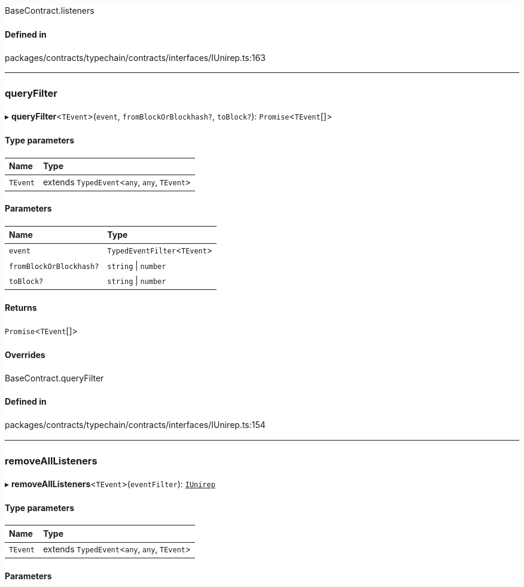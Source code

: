 BaseContract.listeners

#### Defined in

packages/contracts/typechain/contracts/interfaces/IUnirep.ts:163

___

### queryFilter

▸ **queryFilter**<`TEvent`\>(`event`, `fromBlockOrBlockhash?`, `toBlock?`): `Promise`<`TEvent`[]\>

#### Type parameters

| Name | Type |
| :------ | :------ |
| `TEvent` | extends `TypedEvent`<`any`, `any`, `TEvent`\> |

#### Parameters

| Name | Type |
| :------ | :------ |
| `event` | `TypedEventFilter`<`TEvent`\> |
| `fromBlockOrBlockhash?` | `string` \| `number` |
| `toBlock?` | `string` \| `number` |

#### Returns

`Promise`<`TEvent`[]\>

#### Overrides

BaseContract.queryFilter

#### Defined in

packages/contracts/typechain/contracts/interfaces/IUnirep.ts:154

___

### removeAllListeners

▸ **removeAllListeners**<`TEvent`\>(`eventFilter`): [`IUnirep`](typechain.contracts.interfaces.IUnirep.md)

#### Type parameters

| Name | Type |
| :------ | :------ |
| `TEvent` | extends `TypedEvent`<`any`, `any`, `TEvent`\> |

#### Parameters
